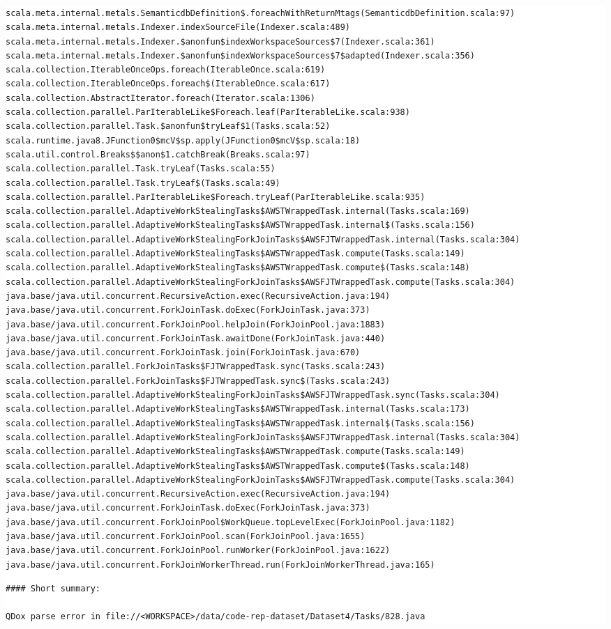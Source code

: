 	scala.meta.internal.metals.SemanticdbDefinition$.foreachWithReturnMtags(SemanticdbDefinition.scala:97)
	scala.meta.internal.metals.Indexer.indexSourceFile(Indexer.scala:489)
	scala.meta.internal.metals.Indexer.$anonfun$indexWorkspaceSources$7(Indexer.scala:361)
	scala.meta.internal.metals.Indexer.$anonfun$indexWorkspaceSources$7$adapted(Indexer.scala:356)
	scala.collection.IterableOnceOps.foreach(IterableOnce.scala:619)
	scala.collection.IterableOnceOps.foreach$(IterableOnce.scala:617)
	scala.collection.AbstractIterator.foreach(Iterator.scala:1306)
	scala.collection.parallel.ParIterableLike$Foreach.leaf(ParIterableLike.scala:938)
	scala.collection.parallel.Task.$anonfun$tryLeaf$1(Tasks.scala:52)
	scala.runtime.java8.JFunction0$mcV$sp.apply(JFunction0$mcV$sp.scala:18)
	scala.util.control.Breaks$$anon$1.catchBreak(Breaks.scala:97)
	scala.collection.parallel.Task.tryLeaf(Tasks.scala:55)
	scala.collection.parallel.Task.tryLeaf$(Tasks.scala:49)
	scala.collection.parallel.ParIterableLike$Foreach.tryLeaf(ParIterableLike.scala:935)
	scala.collection.parallel.AdaptiveWorkStealingTasks$AWSTWrappedTask.internal(Tasks.scala:169)
	scala.collection.parallel.AdaptiveWorkStealingTasks$AWSTWrappedTask.internal$(Tasks.scala:156)
	scala.collection.parallel.AdaptiveWorkStealingForkJoinTasks$AWSFJTWrappedTask.internal(Tasks.scala:304)
	scala.collection.parallel.AdaptiveWorkStealingTasks$AWSTWrappedTask.compute(Tasks.scala:149)
	scala.collection.parallel.AdaptiveWorkStealingTasks$AWSTWrappedTask.compute$(Tasks.scala:148)
	scala.collection.parallel.AdaptiveWorkStealingForkJoinTasks$AWSFJTWrappedTask.compute(Tasks.scala:304)
	java.base/java.util.concurrent.RecursiveAction.exec(RecursiveAction.java:194)
	java.base/java.util.concurrent.ForkJoinTask.doExec(ForkJoinTask.java:373)
	java.base/java.util.concurrent.ForkJoinPool.helpJoin(ForkJoinPool.java:1883)
	java.base/java.util.concurrent.ForkJoinTask.awaitDone(ForkJoinTask.java:440)
	java.base/java.util.concurrent.ForkJoinTask.join(ForkJoinTask.java:670)
	scala.collection.parallel.ForkJoinTasks$FJTWrappedTask.sync(Tasks.scala:243)
	scala.collection.parallel.ForkJoinTasks$FJTWrappedTask.sync$(Tasks.scala:243)
	scala.collection.parallel.AdaptiveWorkStealingForkJoinTasks$AWSFJTWrappedTask.sync(Tasks.scala:304)
	scala.collection.parallel.AdaptiveWorkStealingTasks$AWSTWrappedTask.internal(Tasks.scala:173)
	scala.collection.parallel.AdaptiveWorkStealingTasks$AWSTWrappedTask.internal$(Tasks.scala:156)
	scala.collection.parallel.AdaptiveWorkStealingForkJoinTasks$AWSFJTWrappedTask.internal(Tasks.scala:304)
	scala.collection.parallel.AdaptiveWorkStealingTasks$AWSTWrappedTask.compute(Tasks.scala:149)
	scala.collection.parallel.AdaptiveWorkStealingTasks$AWSTWrappedTask.compute$(Tasks.scala:148)
	scala.collection.parallel.AdaptiveWorkStealingForkJoinTasks$AWSFJTWrappedTask.compute(Tasks.scala:304)
	java.base/java.util.concurrent.RecursiveAction.exec(RecursiveAction.java:194)
	java.base/java.util.concurrent.ForkJoinTask.doExec(ForkJoinTask.java:373)
	java.base/java.util.concurrent.ForkJoinPool$WorkQueue.topLevelExec(ForkJoinPool.java:1182)
	java.base/java.util.concurrent.ForkJoinPool.scan(ForkJoinPool.java:1655)
	java.base/java.util.concurrent.ForkJoinPool.runWorker(ForkJoinPool.java:1622)
	java.base/java.util.concurrent.ForkJoinWorkerThread.run(ForkJoinWorkerThread.java:165)
```
#### Short summary: 

QDox parse error in file://<WORKSPACE>/data/code-rep-dataset/Dataset4/Tasks/828.java